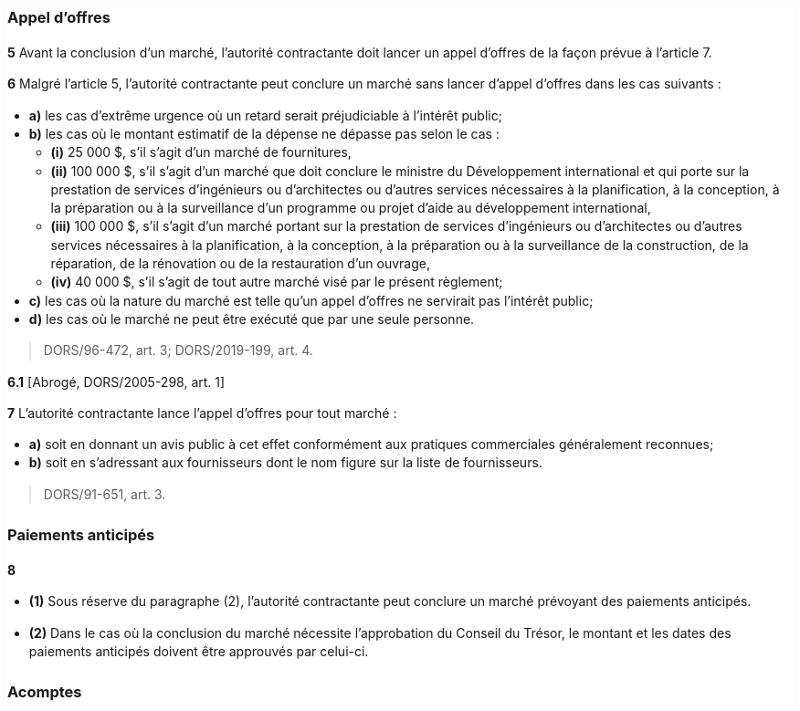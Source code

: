 



### Appel d’offres


**5** Avant la conclusion d’un marché, l’autorité contractante doit lancer un appel d’offres de la façon prévue à l’article 7.



**6** Malgré l’article 5, l’autorité contractante peut conclure un marché sans lancer d’appel d’offres dans les cas suivants :
- **a)** les cas d’extrême urgence où un retard serait préjudiciable à l’intérêt public;
- **b)** les cas où le montant estimatif de la dépense ne dépasse pas selon le cas :
	- **(i)** 25 000 $, s’il s’agit d’un marché de fournitures,
	- **(ii)** 100 000 $, s’il s’agit d’un marché que doit conclure le ministre du Développement international et qui porte sur la prestation de services d’ingénieurs ou d’architectes ou d’autres services nécessaires à la planification, à la conception, à la préparation ou à la surveillance d’un programme ou projet d’aide au développement international,
	- **(iii)** 100 000 $, s’il s’agit d’un marché portant sur la prestation de services d’ingénieurs ou d’architectes ou d’autres services nécessaires à la planification, à la conception, à la préparation ou à la surveillance de la construction, de la réparation, de la rénovation ou de la restauration d’un ouvrage,
	- **(iv)** 40 000 $, s’il s’agit de tout autre marché visé par le présent règlement;
- **c)** les cas où la nature du marché est telle qu’un appel d’offres ne servirait pas l’intérêt public;
- **d)** les cas où le marché ne peut être exécuté que par une seule personne.
> DORS/96-472, art. 3; DORS/2019-199, art. 4.




**6.1** [Abrogé, DORS/2005-298, art. 1]



**7** L’autorité contractante lance l’appel d’offres pour tout marché :
- **a)** soit en donnant un avis public à cet effet conformément aux pratiques commerciales généralement reconnues;
- **b)** soit en s’adressant aux fournisseurs dont le nom figure sur la liste de fournisseurs.
> DORS/91-651, art. 3.





### Paiements anticipés


**8** 

- **(1)** Sous réserve du paragraphe (2), l’autorité contractante peut conclure un marché prévoyant des paiements anticipés.

- **(2)** Dans le cas où la conclusion du marché nécessite l’approbation du Conseil du Trésor, le montant et les dates des paiements anticipés doivent être approuvés par celui-ci.




### Acomptes
